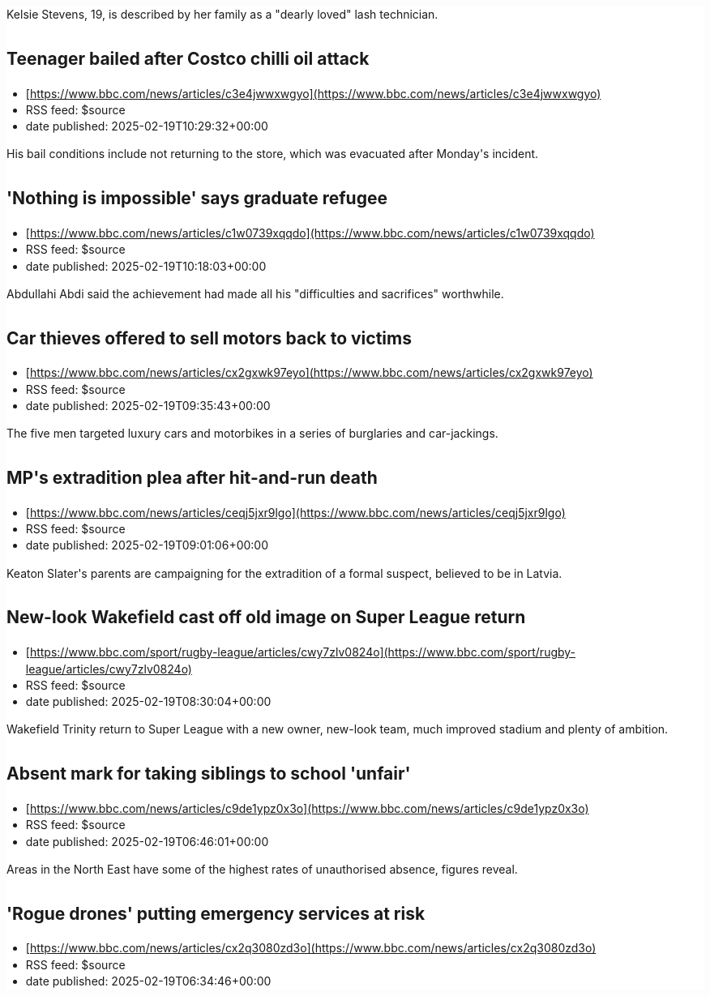 Kelsie Stevens, 19, is described by her family as a "dearly loved" lash technician.

## Teenager bailed after Costco chilli oil attack
 - [https://www.bbc.com/news/articles/c3e4jwwxwgyo](https://www.bbc.com/news/articles/c3e4jwwxwgyo)
 - RSS feed: $source
 - date published: 2025-02-19T10:29:32+00:00

His bail conditions include not returning to the store, which was evacuated after Monday's incident.

## 'Nothing is impossible' says graduate refugee
 - [https://www.bbc.com/news/articles/c1w0739xqqdo](https://www.bbc.com/news/articles/c1w0739xqqdo)
 - RSS feed: $source
 - date published: 2025-02-19T10:18:03+00:00

Abdullahi Abdi said the achievement had made all his "difficulties and sacrifices" worthwhile.

## Car thieves offered to sell motors back to victims
 - [https://www.bbc.com/news/articles/cx2gxwk97eyo](https://www.bbc.com/news/articles/cx2gxwk97eyo)
 - RSS feed: $source
 - date published: 2025-02-19T09:35:43+00:00

The five men targeted luxury cars and motorbikes in a series of burglaries and car-jackings.

## MP's extradition plea after hit-and-run death
 - [https://www.bbc.com/news/articles/ceqj5jxr9lgo](https://www.bbc.com/news/articles/ceqj5jxr9lgo)
 - RSS feed: $source
 - date published: 2025-02-19T09:01:06+00:00

Keaton Slater's parents are campaigning for the extradition of a formal suspect, believed to be in Latvia.

## New-look Wakefield cast off old image on Super League return
 - [https://www.bbc.com/sport/rugby-league/articles/cwy7zlv0824o](https://www.bbc.com/sport/rugby-league/articles/cwy7zlv0824o)
 - RSS feed: $source
 - date published: 2025-02-19T08:30:04+00:00

Wakefield Trinity return to Super League with a new owner, new-look team, much improved stadium and plenty of ambition.

## Absent mark for taking siblings to school 'unfair'
 - [https://www.bbc.com/news/articles/c9de1ypz0x3o](https://www.bbc.com/news/articles/c9de1ypz0x3o)
 - RSS feed: $source
 - date published: 2025-02-19T06:46:01+00:00

Areas in the North East have some of the highest rates of unauthorised absence, figures reveal.

## 'Rogue drones' putting emergency services at risk
 - [https://www.bbc.com/news/articles/cx2q3080zd3o](https://www.bbc.com/news/articles/cx2q3080zd3o)
 - RSS feed: $source
 - date published: 2025-02-19T06:34:46+00:00
